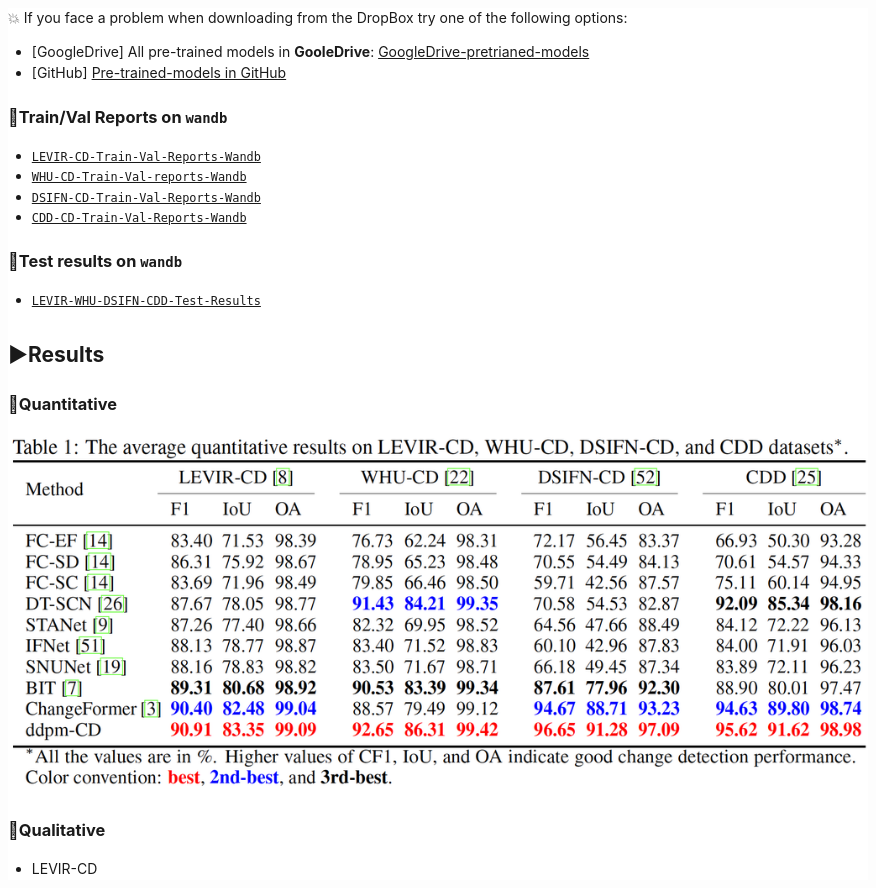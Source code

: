  :boom: If you face a problem when downloading from the DropBox try one of the following options:
 - [GoogleDrive] All pre-trained models in **GooleDrive**: [GoogleDrive-pretrianed-models](https://drive.google.com/file/d/1RXWtGdSNCBEAf7nr61uNyZP6HwNl_Zyi/view?usp=sharing)
 - [GitHub] [Pre-trained-models in GitHub](https://github.com/wgcban/ddpm-cd/releases/tag/initial_release)
 

### :low_brightness:Train/Val Reports on `wandb`
- [`LEVIR-CD-Train-Val-Reports-Wandb`](https://wandb.ai/wgcban/ddpm-RS-CDHead/reports/Change-Detection-Results-on-LEVIR-CD-Dataset--VmlldzoyMDE5MzIz?accessToken=3hubg8q23d3527klbojjdhklo8h66k5k1acrly6jtoxd7du35vwyci9dwv8urmin)
- [`WHU-CD-Train-Val-reports-Wandb`](https://wandb.ai/wgcban/ddpm-RS-CDHead/reports/Change-Detection-on-WHU-CD-Dataset--VmlldzoyMDE5NDA0?accessToken=5d8a9q6g008ct94lx5171knen1dd9xpptzohe92ic65rx3wflkciq1rhbp4bozca)
- [`DSIFN-CD-Train-Val-Reports-Wandb`](https://wandb.ai/wgcban/ddpm-RS-CDHead/reports/Change-Detection-on-DSIFN-CD-Dataset--VmlldzoyMDE5NDMy?accessToken=hfef99pxr03pi4zxmcw3jkpo2na1sd1c5t7stai2vl76908fnh3wnrhcy4mfoaae)
- [`CDD-CD-Train-Val-Reports-Wandb`](https://wandb.ai/wgcban/ddpm-RS-CDHead/reports/Change-Detection-on-CDD-Dataset--VmlldzoyMDE5NDQw?accessToken=l4omatpi7jng6mw32hp7oh0wkqet8jne3wkqrb6hxigpjluv4yy9yzdir62ics9y)

### :low_brightness:Test results on `wandb`
- [`LEVIR-WHU-DSIFN-CDD-Test-Results`](https://wandb.ai/wgcban/ddpm-RS-CDHead/reports/Change-Detection-Performance-on-Test-sets-of-LEVIR-CD-WHU-CD-DSIFN-CD-and-CDD--VmlldzoyMDE5NDg5?accessToken=6eikgovmk7ct25ar00eggsuslh8bzdz9e8215qn5xa0omqe5uo5u1jf4lh2liajx)

## :arrow_forward:Results
### :low_brightness:Quantitative
![image-20210228153142126](./imgs/results.png)

### :low_brightness:Qualitative
- LEVIR-CD